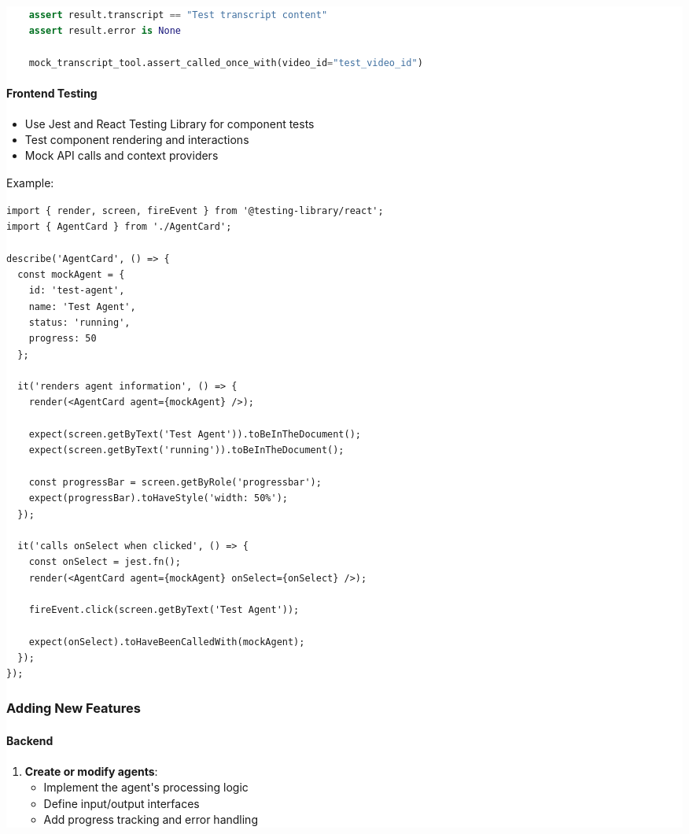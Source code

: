 ```python
    assert result.transcript == "Test transcript content"
    assert result.error is None

    mock_transcript_tool.assert_called_once_with(video_id="test_video_id")
```

#### Frontend Testing

- Use Jest and React Testing Library for component tests
- Test component rendering and interactions
- Mock API calls and context providers

Example:
```tsx
import { render, screen, fireEvent } from '@testing-library/react';
import { AgentCard } from './AgentCard';

describe('AgentCard', () => {
  const mockAgent = {
    id: 'test-agent',
    name: 'Test Agent',
    status: 'running',
    progress: 50
  };

  it('renders agent information', () => {
    render(<AgentCard agent={mockAgent} />);

    expect(screen.getByText('Test Agent')).toBeInTheDocument();
    expect(screen.getByText('running')).toBeInTheDocument();

    const progressBar = screen.getByRole('progressbar');
    expect(progressBar).toHaveStyle('width: 50%');
  });

  it('calls onSelect when clicked', () => {
    const onSelect = jest.fn();
    render(<AgentCard agent={mockAgent} onSelect={onSelect} />);

    fireEvent.click(screen.getByText('Test Agent'));

    expect(onSelect).toHaveBeenCalledWith(mockAgent);
  });
});
```

### Adding New Features

#### Backend

1. **Create or modify agents**:
   - Implement the agent's processing logic
   - Define input/output interfaces
   - Add progress tracking and error handling
